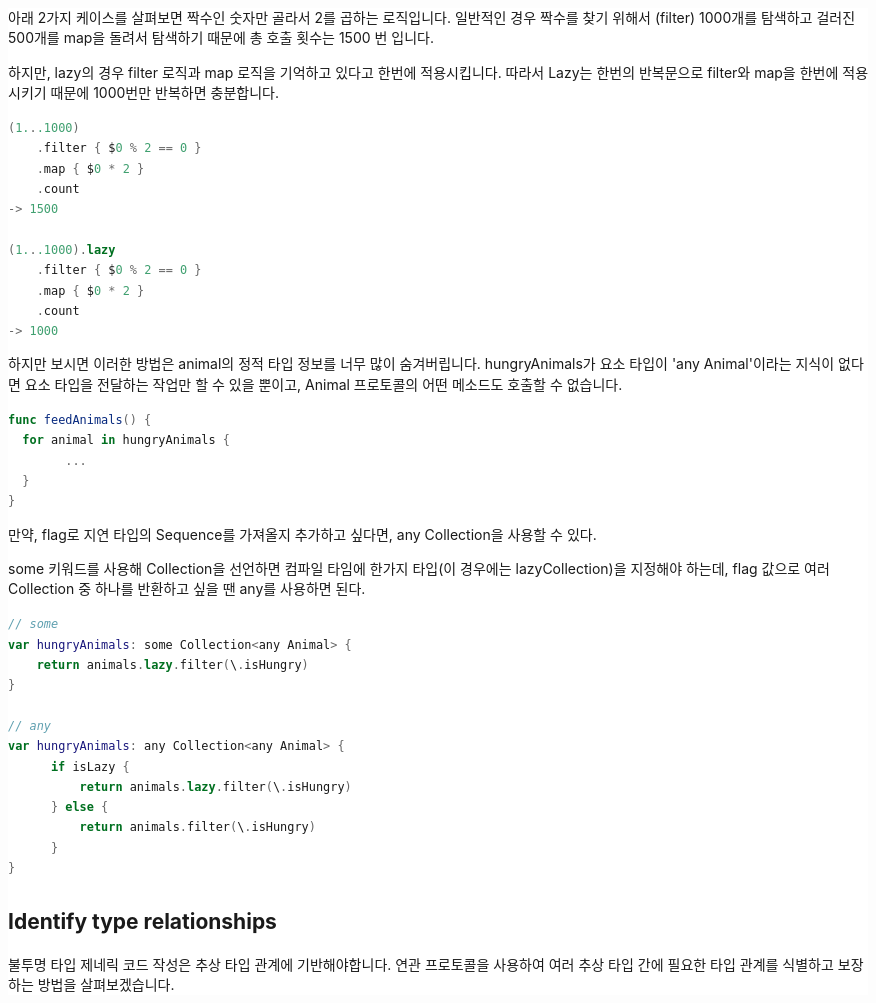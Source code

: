아래 2가지 케이스를 살펴보면 짝수인 숫자만 골라서 2를 곱하는 로직입니다. 일반적인 경우 짝수를 찾기 위해서 (filter) 1000개를 탐색하고 걸러진 500개를 map을 돌려서 탐색하기 때문에 총 호출 횟수는 1500 번 입니다.

하지만, lazy의 경우 filter 로직과 map 로직을 기억하고 있다고 한번에 적용시킵니다. 따라서 Lazy는 한번의 반복문으로 filter와 map을 한번에 적용시키기 때문에 1000번만 반복하면 충분합니다.

```swift
(1...1000)
    .filter { $0 % 2 == 0 }
    .map { $0 * 2 }
    .count
-> 1500

(1...1000).lazy
    .filter { $0 % 2 == 0 }
    .map { $0 * 2 }
    .count
-> 1000
```

하지만 보시면 이러한 방법은 animal의 정적 타입 정보를 너무 많이 숨겨버립니다. hungryAnimals가 요소 타입이 'any Animal'이라는 지식이 없다면 요소 타입을 전달하는 작업만 할 수 있을 뿐이고, Animal 프로토콜의 어떤 메소드도 호출할 수 없습니다.

```swift
func feedAnimals() {
  for animal in hungryAnimals {
		...
  }
}
```

만약, flag로 지연 타입의 Sequence를 가져올지 추가하고 싶다면, any Collection을 사용할 수 있다.

some 키워드를 사용해 Collection을 선언하면 컴파일 타임에 한가지 타입(이 경우에는 lazyCollection)을 지정해야 하는데, flag 값으로 여러 Collection 중 하나를 반환하고 싶을 땐 any를 사용하면 된다.

```swift
// some
var hungryAnimals: some Collection<any Animal> {
    return animals.lazy.filter(\.isHungry)
}

// any
var hungryAnimals: any Collection<any Animal> {
	  if isLazy {
	      return animals.lazy.filter(\.isHungry)
	  } else {
	      return animals.filter(\.isHungry)
	  }
}
```

## Identify type relationships

불투명 타입 제네릭 코드 작성은 추상 타입 관계에 기반해야합니다. 연관 프로토콜을 사용하여 여러 추상 타입 간에 필요한 타입 관계를 식별하고 보장하는 방법을 살펴보겠습니다.
